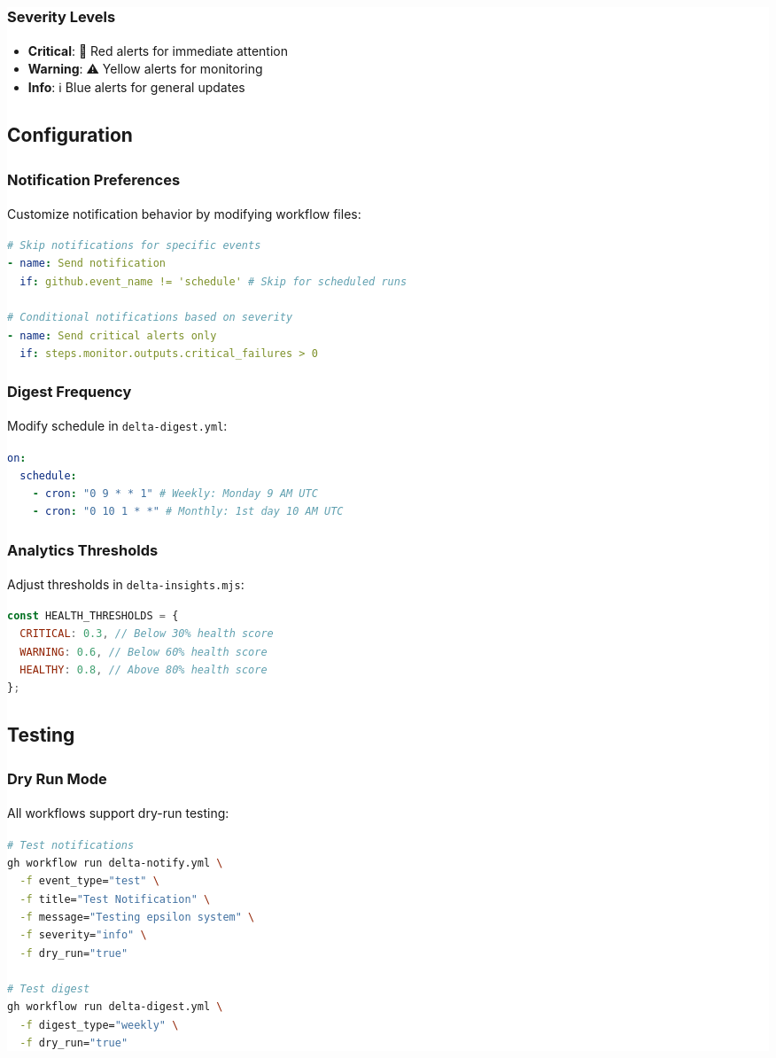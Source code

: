 ### Severity Levels

- **Critical**: 🚨 Red alerts for immediate attention
- **Warning**: ⚠️ Yellow alerts for monitoring
- **Info**: ℹ️ Blue alerts for general updates

## Configuration

### Notification Preferences

Customize notification behavior by modifying workflow files:

```yaml
# Skip notifications for specific events
- name: Send notification
  if: github.event_name != 'schedule' # Skip for scheduled runs

# Conditional notifications based on severity
- name: Send critical alerts only
  if: steps.monitor.outputs.critical_failures > 0
```

### Digest Frequency

Modify schedule in `delta-digest.yml`:

```yaml
on:
  schedule:
    - cron: "0 9 * * 1" # Weekly: Monday 9 AM UTC
    - cron: "0 10 1 * *" # Monthly: 1st day 10 AM UTC
```

### Analytics Thresholds

Adjust thresholds in `delta-insights.mjs`:

```javascript
const HEALTH_THRESHOLDS = {
  CRITICAL: 0.3, // Below 30% health score
  WARNING: 0.6, // Below 60% health score
  HEALTHY: 0.8, // Above 80% health score
};
```

## Testing

### Dry Run Mode

All workflows support dry-run testing:

```bash
# Test notifications
gh workflow run delta-notify.yml \
  -f event_type="test" \
  -f title="Test Notification" \
  -f message="Testing epsilon system" \
  -f severity="info" \
  -f dry_run="true"

# Test digest
gh workflow run delta-digest.yml \
  -f digest_type="weekly" \
  -f dry_run="true"
```

